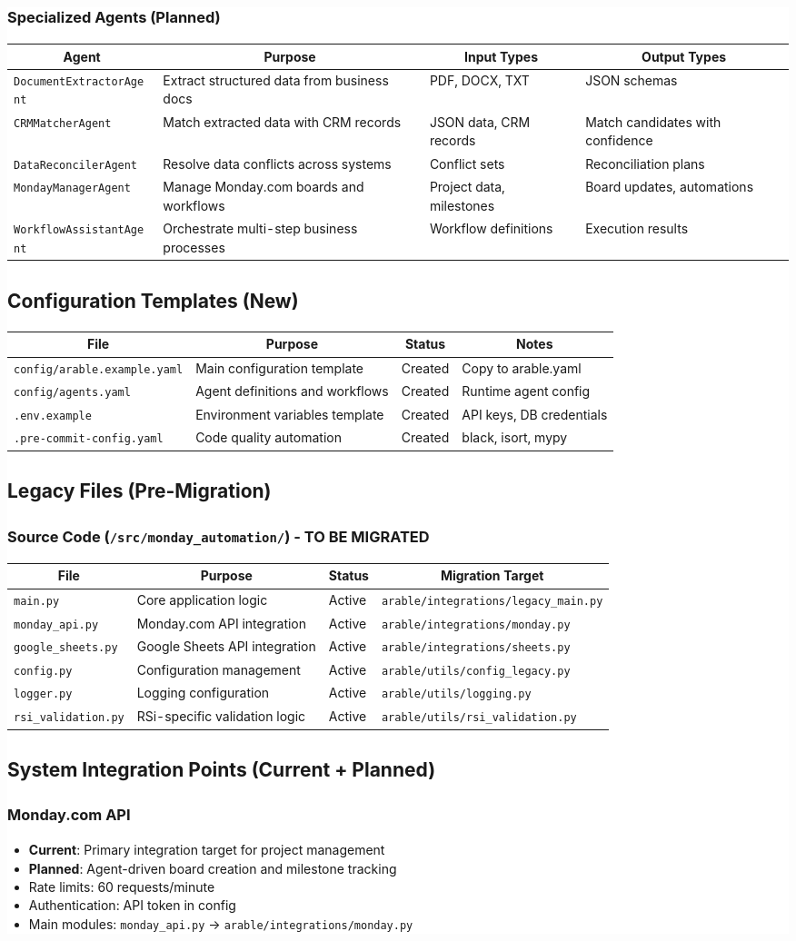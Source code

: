 ### Specialized Agents (Planned)

| Agent                    | Purpose                                    | Input Types              | Output Types                     |
| ------------------------ | ------------------------------------------ | ------------------------ | -------------------------------- |
| `DocumentExtractorAgent` | Extract structured data from business docs | PDF, DOCX, TXT           | JSON schemas                     |
| `CRMMatcherAgent`        | Match extracted data with CRM records      | JSON data, CRM records   | Match candidates with confidence |
| `DataReconcilerAgent`    | Resolve data conflicts across systems      | Conflict sets            | Reconciliation plans             |
| `MondayManagerAgent`     | Manage Monday.com boards and workflows     | Project data, milestones | Board updates, automations       |
| `WorkflowAssistantAgent` | Orchestrate multi-step business processes  | Workflow definitions     | Execution results                |

## Configuration Templates (New)

| File                         | Purpose                         | Status  | Notes                    |
| ---------------------------- | ------------------------------- | ------- | ------------------------ |
| `config/arable.example.yaml` | Main configuration template     | Created | Copy to arable.yaml      |
| `config/agents.yaml`         | Agent definitions and workflows | Created | Runtime agent config     |
| `.env.example`               | Environment variables template  | Created | API keys, DB credentials |
| `.pre-commit-config.yaml`    | Code quality automation         | Created | black, isort, mypy       |

## Legacy Files (Pre-Migration)

### Source Code (`/src/monday_automation/`) - TO BE MIGRATED

| File                | Purpose                       | Status | Migration Target                     |
| ------------------- | ----------------------------- | ------ | ------------------------------------ |
| `main.py`           | Core application logic        | Active | `arable/integrations/legacy_main.py` |
| `monday_api.py`     | Monday.com API integration    | Active | `arable/integrations/monday.py`      |
| `google_sheets.py`  | Google Sheets API integration | Active | `arable/integrations/sheets.py`      |
| `config.py`         | Configuration management      | Active | `arable/utils/config_legacy.py`      |
| `logger.py`         | Logging configuration         | Active | `arable/utils/logging.py`            |
| `rsi_validation.py` | RSi-specific validation logic | Active | `arable/utils/rsi_validation.py`     |

## System Integration Points (Current + Planned)

### Monday.com API

- **Current**: Primary integration target for project management
- **Planned**: Agent-driven board creation and milestone tracking
- Rate limits: 60 requests/minute
- Authentication: API token in config
- Main modules: `monday_api.py` → `arable/integrations/monday.py`

